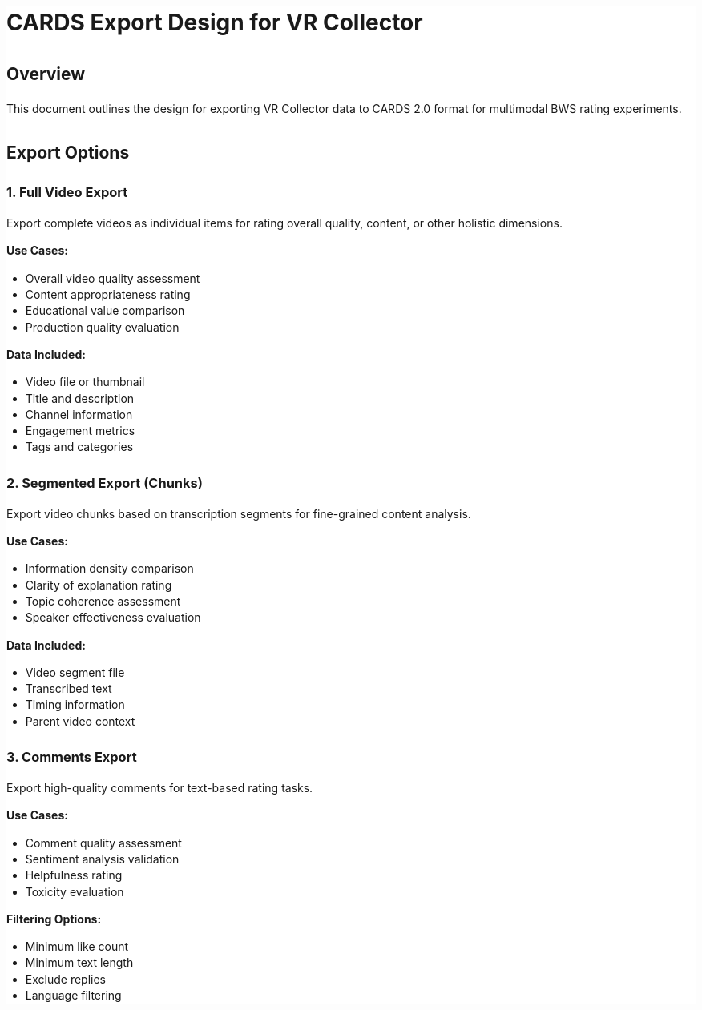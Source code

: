 # CARDS Export Design for VR Collector

## Overview
This document outlines the design for exporting VR Collector data to CARDS 2.0 format for multimodal BWS rating experiments.

## Export Options

### 1. Full Video Export
Export complete videos as individual items for rating overall quality, content, or other holistic dimensions.

**Use Cases:**
- Overall video quality assessment
- Content appropriateness rating
- Educational value comparison
- Production quality evaluation

**Data Included:**
- Video file or thumbnail
- Title and description
- Channel information
- Engagement metrics
- Tags and categories

### 2. Segmented Export (Chunks)
Export video chunks based on transcription segments for fine-grained content analysis.

**Use Cases:**
- Information density comparison
- Clarity of explanation rating
- Topic coherence assessment
- Speaker effectiveness evaluation

**Data Included:**
- Video segment file
- Transcribed text
- Timing information
- Parent video context

### 3. Comments Export
Export high-quality comments for text-based rating tasks.

**Use Cases:**
- Comment quality assessment
- Sentiment analysis validation
- Helpfulness rating
- Toxicity evaluation

**Filtering Options:**
- Minimum like count
- Minimum text length
- Exclude replies
- Language filtering
